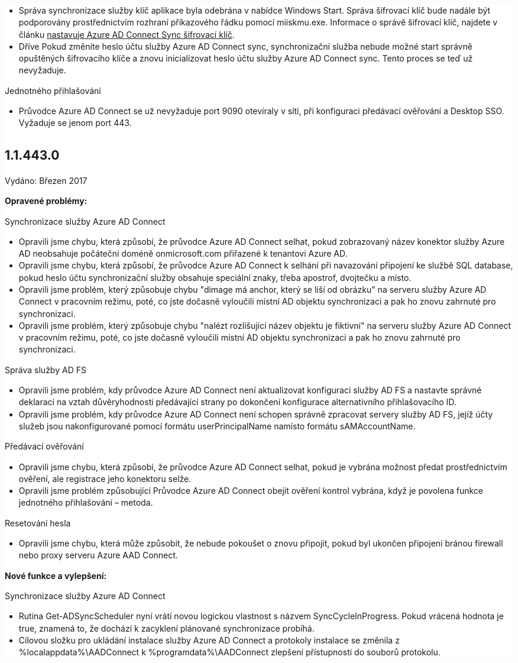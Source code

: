 * Správa synchronizace služby klíč aplikace byla odebrána v nabídce Windows Start. Správa šifrovací klíč bude nadále být podporovány prostřednictvím rozhraní příkazového řádku pomocí miiskmu.exe. Informace o správě šifrovací klíč, najdete v článku [nastavuje Azure AD Connect Sync šifrovací klíč](https://docs.microsoft.com/azure/active-directory/connect/active-directory-aadconnectsync-change-serviceacct-pass#abandoning-the-azure-ad-connect-sync-encryption-key).
* Dříve Pokud změníte heslo účtu služby Azure AD Connect sync, synchronizační služba nebude možné start správně opuštěných šifrovacího klíče a znovu inicializovat heslo účtu služby Azure AD Connect sync. Tento proces se teď už nevyžaduje.

Jednotného přihlašování

* Průvodce Azure AD Connect se už nevyžaduje port 9090 otevíraly v síti, při konfiguraci předávací ověřování a Desktop SSO. Vyžaduje se jenom port 443. 

## <a name="114430"></a>1.1.443.0
Vydáno: Březen 2017

**Opravené problémy:**

Synchronizace služby Azure AD Connect
* Opravili jsme chybu, která způsobí, že průvodce Azure AD Connect selhat, pokud zobrazovaný název konektor služby Azure AD neobsahuje počáteční doméně onmicrosoft.com přiřazené k tenantovi Azure AD.
* Opravili jsme chybu, která způsobí, že průvodce Azure AD Connect k selhání při navazování připojení ke službě SQL database, pokud heslo účtu synchronizační služby obsahuje speciální znaky, třeba apostrof, dvojtečku a místo.
* Opravili jsme problém, který způsobuje chybu "dimage má anchor, který se liší od obrázku" na serveru služby Azure AD Connect v pracovním režimu, poté, co jste dočasně vyloučili místní AD objektu synchronizaci a pak ho znovu zahrnuté pro synchronizaci.
* Opravili jsme problém, který způsobuje chybu "nalézt rozlišující název objektu je fiktivní" na serveru služby Azure AD Connect v pracovním režimu, poté, co jste dočasně vyloučili místní AD objektu synchronizaci a pak ho znovu zahrnuté pro synchronizaci.

Správa služby AD FS
* Opravili jsme problém, kdy průvodce Azure AD Connect není aktualizovat konfiguraci služby AD FS a nastavte správné deklarací na vztah důvěryhodnosti předávající strany po dokončení konfigurace alternativního přihlašovacího ID.
* Opravili jsme problém, kdy průvodce Azure AD Connect není schopen správně zpracovat servery služby AD FS, jejíž účty služeb jsou nakonfigurované pomocí formátu userPrincipalName namísto formátu sAMAccountName.

Předávací ověřování
* Opravili jsme chybu, která způsobí, že průvodce Azure AD Connect selhat, pokud je vybrána možnost předat prostřednictvím ověření, ale registrace jeho konektoru selže.
* Opravili jsme problém způsobující Průvodce Azure AD Connect obejít ověření kontrol vybrána, když je povolena funkce jednotného přihlašování – metoda.

Resetování hesla
* Opravili jsme chybu, která může způsobit, že nebude pokoušet o znovu připojit, pokud byl ukončen připojení bránou firewall nebo proxy serveru Azure AAD Connect.

**Nové funkce a vylepšení:**

Synchronizace služby Azure AD Connect
* Rutina Get-ADSyncScheduler nyní vrátí novou logickou vlastnost s názvem SyncCycleInProgress. Pokud vrácená hodnota je true, znamená to, že dochází k zacyklení plánované synchronizace probíhá.
* Cílovou složku pro ukládání instalace služby Azure AD Connect a protokoly instalace se změnila z %localappdata%\AADConnect k %programdata%\AADConnect zlepšení přístupnosti do souborů protokolu.
